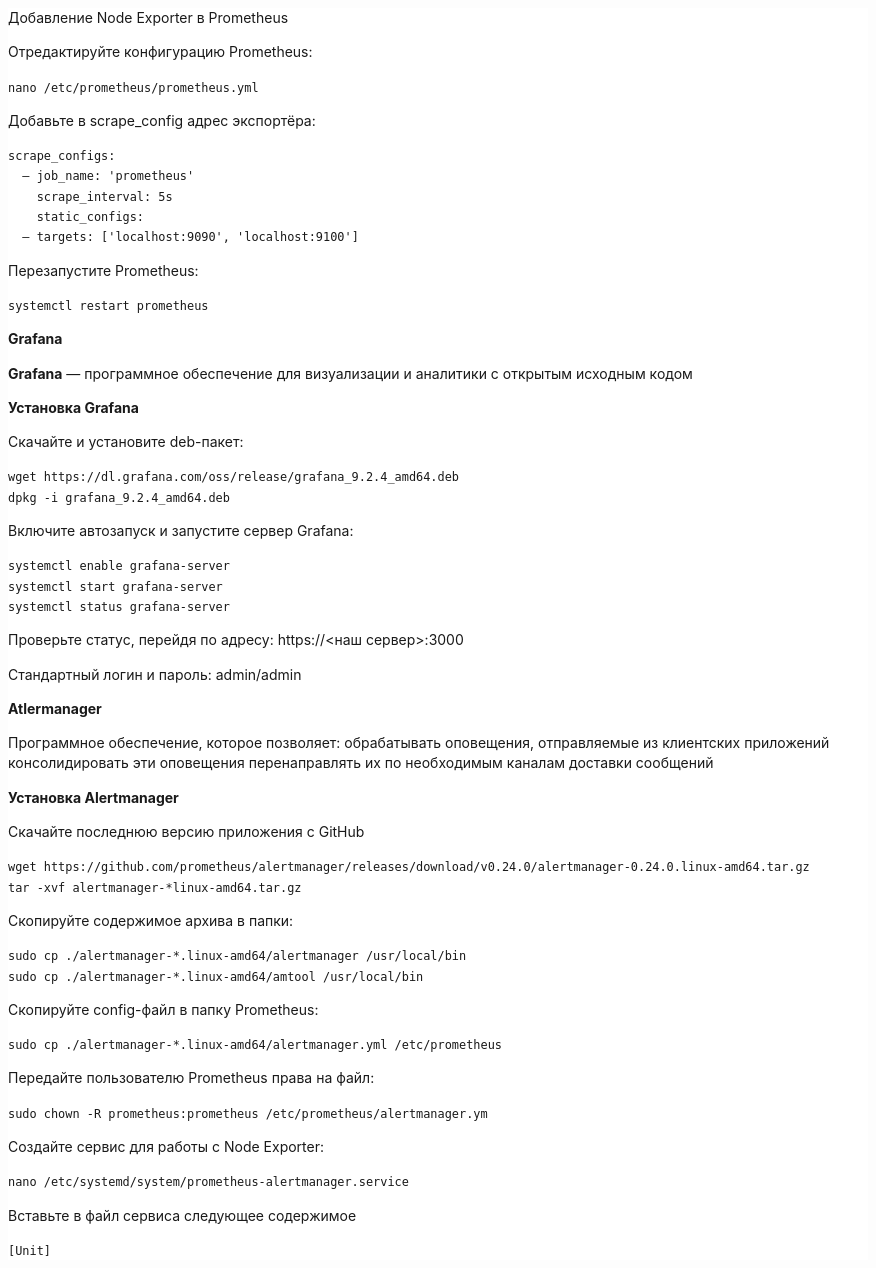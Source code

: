 Добавление Node Exporter в Prometheus

Отредактируйте конфигурацию Prometheus:
```
nano /etc/prometheus/prometheus.yml
```
Добавьте в scrape_config адрес экспортёра:
```
scrape_configs: 
  — job_name: 'prometheus' 
    scrape_interval: 5s 
    static_configs: 
  — targets: ['localhost:9090', 'localhost:9100']
```
Перезапустите Prometheus:
```
systemctl restart prometheus
```
**Grafana**

**Grafana** — программное обеспечение для визуализации и аналитики с открытым исходным кодом

**Установка Grafana**

Скачайте и установите deb-пакет:
```
wget https://dl.grafana.com/oss/release/grafana_9.2.4_amd64.deb
dpkg -i grafana_9.2.4_amd64.deb
```
Включите автозапуск и запустите сервер Grafana:
```
systemctl enable grafana-server
systemctl start grafana-server
systemctl status grafana-server
```
Проверьте статус, перейдя по адресу: https://<наш сервер>:3000

Стандартный логин и пароль: admin/admin

**Atlermanager**

Программное обеспечение, которое позволяет: обрабатывать оповещения, отправляемые из клиентских приложений консолидировать эти оповещения перенаправлять их по необходимым каналам доставки сообщений

**Установка Alertmanager**

Скачайте последнюю версию приложения с GitHub
```
wget https://github.com/prometheus/alertmanager/releases/download/v0.24.0/alertmanager-0.24.0.linux-amd64.tar.gz
tar -xvf alertmanager-*linux-amd64.tar.gz
```
Скопируйте содержимое архива в папки:
```
sudo cp ./alertmanager-*.linux-amd64/alertmanager /usr/local/bin
sudo cp ./alertmanager-*.linux-amd64/amtool /usr/local/bin
```
Скопируйте config-файл в папку Prometheus:
```
sudo cp ./alertmanager-*.linux-amd64/alertmanager.yml /etc/prometheus
```
Передайте пользователю Prometheus права на файл:
```
sudo chown -R prometheus:prometheus /etc/prometheus/alertmanager.ym
```
Создайте сервис для работы с Node Exporter:
```
nano /etc/systemd/system/prometheus-alertmanager.service
```
Вставьте в файл сервиса следующее содержимое
```
[Unit]
```
